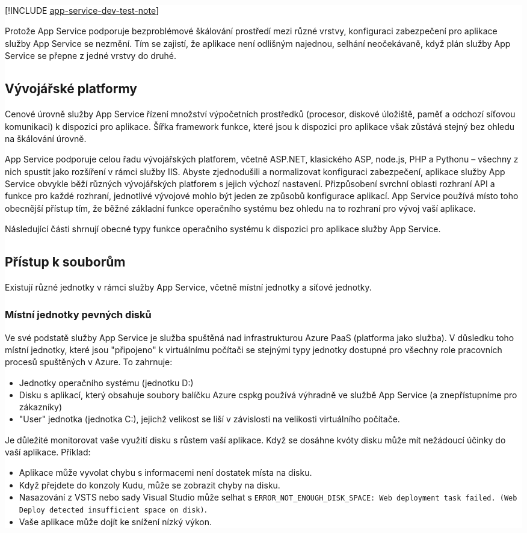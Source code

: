 [!INCLUDE [app-service-dev-test-note](../../includes/app-service-dev-test-note.md)]

Protože App Service podporuje bezproblémové škálování prostředí mezi různé vrstvy, konfiguraci zabezpečení pro aplikace služby App Service se nezmění. Tím se zajistí, že aplikace není odlišným najednou, selhání neočekávaně, když plán služby App Service se přepne z jedné vrstvy do druhé.

<a id="developmentframeworks"></a>

## <a name="development-frameworks"></a>Vývojářské platformy
Cenové úrovně služby App Service řízení množství výpočetních prostředků (procesor, diskové úložiště, paměť a odchozí síťovou komunikaci) k dispozici pro aplikace. Šířka framework funkce, které jsou k dispozici pro aplikace však zůstává stejný bez ohledu na škálování úrovně.

App Service podporuje celou řadu vývojářských platforem, včetně ASP.NET, klasického ASP, node.js, PHP a Pythonu – všechny z nich spustit jako rozšíření v rámci služby IIS. Abyste zjednodušili a normalizovat konfiguraci zabezpečení, aplikace služby App Service obvykle běží různých vývojářských platforem s jejich výchozí nastavení. Přizpůsobení svrchní oblasti rozhraní API a funkce pro každé rozhraní, jednotlivé vývojové mohlo být jeden ze způsobů konfigurace aplikací. App Service používá místo toho obecnější přístup tím, že běžné základní funkce operačního systému bez ohledu na to rozhraní pro vývoj vaší aplikace.

Následující části shrnují obecné typy funkce operačního systému k dispozici pro aplikace služby App Service.

<a id="FileAccess"></a>

## <a name="file-access"></a>Přístup k souborům
Existují různé jednotky v rámci služby App Service, včetně místní jednotky a síťové jednotky.

<a id="LocalDrives"></a>

### <a name="local-drives"></a>Místní jednotky pevných disků
Ve své podstatě služby App Service je služba spuštěná nad infrastrukturou Azure PaaS (platforma jako služba). V důsledku toho místní jednotky, které jsou "připojeno" k virtuálnímu počítači se stejnými typy jednotky dostupné pro všechny role pracovních procesů spuštěných v Azure. To zahrnuje:

- Jednotky operačního systému (jednotku D:\)
- Disku s aplikací, který obsahuje soubory balíčku Azure cspkg používá výhradně ve službě App Service (a znepřístupníme pro zákazníky)
- "User" jednotka (jednotka C:\), jejichž velikost se liší v závislosti na velikosti virtuálního počítače. 

Je důležité monitorovat vaše využití disku s růstem vaší aplikace. Když se dosáhne kvóty disku může mít nežádoucí účinky do vaší aplikace. Příklad: 

- Aplikace může vyvolat chybu s informacemi není dostatek místa na disku.
- Když přejdete do konzoly Kudu, může se zobrazit chyby na disku.
- Nasazování z VSTS nebo sady Visual Studio může selhat s `ERROR_NOT_ENOUGH_DISK_SPACE: Web deployment task failed. (Web Deploy detected insufficient space on disk)`.
- Vaše aplikace může dojít ke snížení nízký výkon.

<a id="NetworkDrives"></a>
